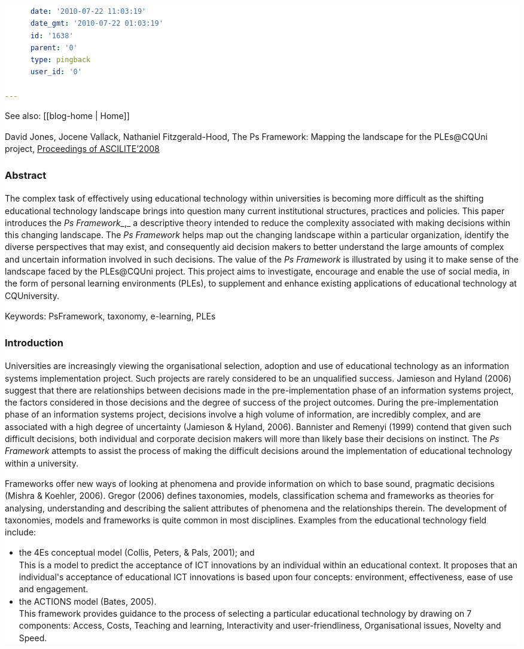```yaml
      date: '2010-07-22 11:03:19'
      date_gmt: '2010-07-22 01:03:19'
      id: '1638'
      parent: '0'
      type: pingback
      user_id: '0'
    
---
```


See also: [[blog-home | Home]]

David Jones, Jocene Vallack, Nathaniel Fitzgerald-Hood, The Ps Framework: Mapping the landscape for the PLEs@CQUni project, [Proceedings of ASCILITE’2008](http://www.ascilite.org.au/conferences/melbourne08/)

### Abstract

The complex task of effectively using educational technology within universities is becoming more difficult as the shifting educational technology landscape brings into question many current institutional structures, practices and policies. This paper introduces the _Ps_ _Framework__,_ a descriptive theory intended to reduce the complexity associated with making decisions within this changing landscape. The _Ps Framework_ helps map out the changing landscape within a particular organization, identify the diverse perspectives that may exist, and consequently aid decision makers to better understand the large amounts of complex and uncertain information involved in such decisions. The value of the _Ps Framework_ is illustrated by using it to make sense of the landscape faced by the PLEs@CQUni project. This project aims to investigate, encourage and enable the use of social media, in the form of personal learning environments (PLEs), to supplement and enhance existing applications of educational technology at CQUniversity.

Keywords: PsFramework, taxonomy, e-learning, PLEs

### Introduction

Universities are increasingly viewing the organisational selection, adoption and use of educational technology as an information systems implementation project. Such projects are rarely considered to be an unqualified success. Jamieson and Hyland (2006) suggest that there are relationships between decisions made in the pre-implementation phase of an information systems project, the factors considered in those decisions and the degree of success of the project outcomes. During the pre-implementation phase of an information systems project, decisions involve a high volume of information, are incredibly complex, and are associated with a high degree of uncertainty (Jamieson & Hyland, 2006). Bannister and Remenyi (1999) contend that given such difficult decisions, both individual and corporate decision makers will more than likely base their decisions on instinct. The _Ps Framework_ attempts to assist the process of making the difficult decisions around the implementation of educational technology within a university.

Frameworks offer new ways of looking at phenomena and provide information on which to base sound, pragmatic decisions (Mishra & Koehler, 2006). Gregor (2006) defines taxonomies, models, classification schema and frameworks as theories for analysing, understanding and describing the salient attributes of phenomena and the relationships therein. The development of taxonomies, models and frameworks is quite common in most disciplines. Examples from the educational technology field include:

- the 4Es conceptual model (Collis, Peters, & Pals, 2001); and  
    This is a model to predict the acceptance of ICT innovations by an individual within an educational context. It proposes that an individual's acceptance of educational ICT innovations is based upon four concepts: environment, effectiveness, ease of use and engagement.
- the ACTIONS model (Bates, 2005).  
    This framework provides guidance to the process of selecting a particular educational technology by drawing on 7 components: Access, Costs, Teaching and learning, Interactivity and user-friendliness, Organisational issues, Novelty and Speed.
